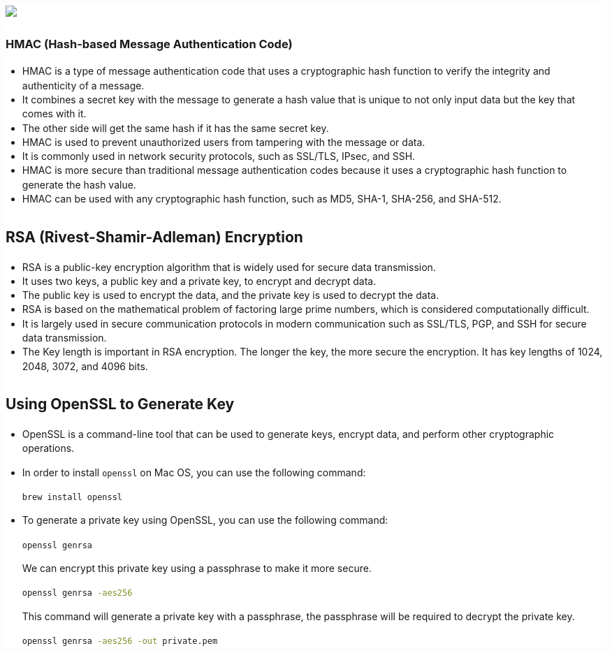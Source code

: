   ![](./imgs/Screenshot%202024-09-07%20at%209.57.33 AM.png)

### HMAC (Hash-based Message Authentication Code)

- HMAC is a type of message authentication code that uses a cryptographic hash function to verify the integrity and authenticity of a message.
- It combines a secret key with the message to generate a hash value that is unique to not only input data but the key that comes with it.
- The other side will get the same hash if it has the same secret key.
- HMAC is used to prevent unauthorized users from tampering with the message or data.
- It is commonly used in network security protocols, such as SSL/TLS, IPsec, and SSH.
- HMAC is more secure than traditional message authentication codes because it uses a cryptographic hash function to generate the hash value.
- HMAC can be used with any cryptographic hash function, such as MD5, SHA-1, SHA-256, and SHA-512.

## RSA (Rivest-Shamir-Adleman) Encryption

- RSA is a public-key encryption algorithm that is widely used for secure data transmission.
- It uses two keys, a public key and a private key, to encrypt and decrypt data.
- The public key is used to encrypt the data, and the private key is used to decrypt the data.
- RSA is based on the mathematical problem of factoring large prime numbers, which is considered computationally difficult.
- It is largely used in secure communication protocols in modern communication such as SSL/TLS, PGP, and SSH for secure data transmission.
- The Key length is important in RSA encryption. The longer the key, the more secure the encryption. It has key lengths of 1024, 2048, 3072, and 4096 bits.

## Using OpenSSL to Generate Key

- OpenSSL is a command-line tool that can be used to generate keys, encrypt data, and perform other cryptographic operations.
- In order to install `openssl` on Mac OS, you can use the following command:

  ```bash
  brew install openssl
  ```

- To generate a private key using OpenSSL, you can use the following command:

  ```bash
  openssl genrsa
  ```

  We can encrypt this private key using a passphrase to make it more secure.

  ```bash
  openssl genrsa -aes256 
  ```

  This command will generate a private key with a passphrase, the passphrase will be required to decrypt the private key.

  ```bash
  openssl genrsa -aes256 -out private.pem
  ```
